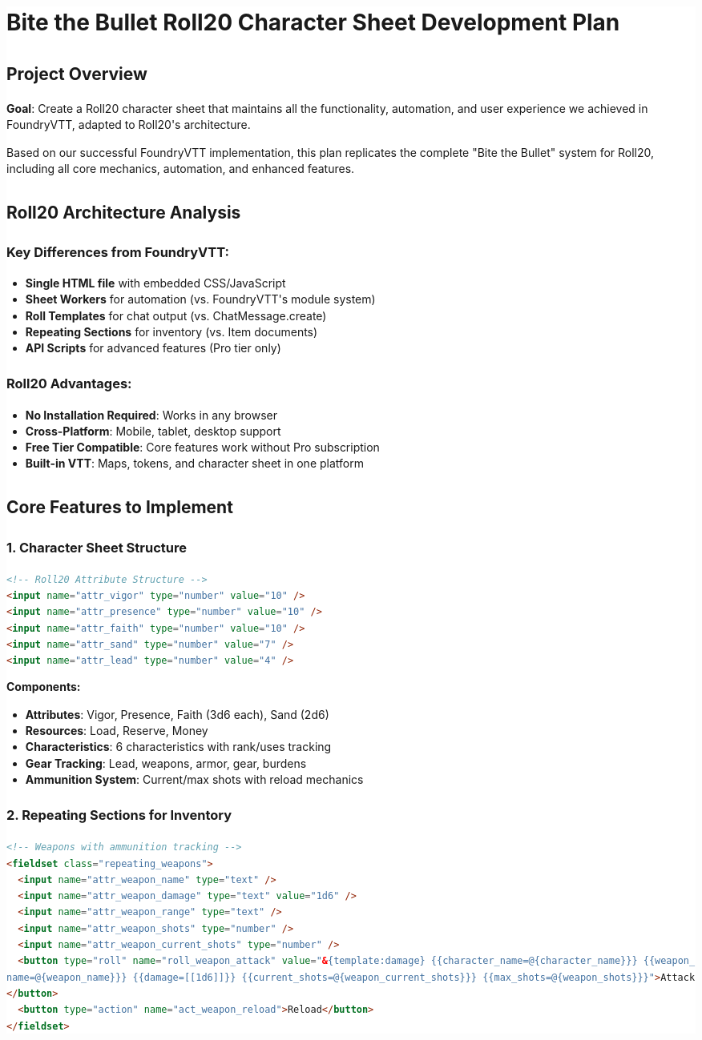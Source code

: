 # Bite the Bullet Roll20 Character Sheet Development Plan

## Project Overview

**Goal**: Create a Roll20 character sheet that maintains all the functionality, automation, and user experience we achieved in FoundryVTT, adapted to Roll20's architecture.

Based on our successful FoundryVTT implementation, this plan replicates the complete "Bite the Bullet" system for Roll20, including all core mechanics, automation, and enhanced features.

## Roll20 Architecture Analysis

### Key Differences from FoundryVTT:
- **Single HTML file** with embedded CSS/JavaScript
- **Sheet Workers** for automation (vs. FoundryVTT's module system)
- **Roll Templates** for chat output (vs. ChatMessage.create)
- **Repeating Sections** for inventory (vs. Item documents)
- **API Scripts** for advanced features (Pro tier only)

### Roll20 Advantages:
- **No Installation Required**: Works in any browser
- **Cross-Platform**: Mobile, tablet, desktop support
- **Free Tier Compatible**: Core features work without Pro subscription
- **Built-in VTT**: Maps, tokens, and character sheet in one platform

## Core Features to Implement

### 1. Character Sheet Structure
```html
<!-- Roll20 Attribute Structure -->
<input name="attr_vigor" type="number" value="10" />
<input name="attr_presence" type="number" value="10" />
<input name="attr_faith" type="number" value="10" />
<input name="attr_sand" type="number" value="7" />
<input name="attr_lead" type="number" value="4" />
```

**Components:**
- **Attributes**: Vigor, Presence, Faith (3d6 each), Sand (2d6)
- **Resources**: Load, Reserve, Money
- **Characteristics**: 6 characteristics with rank/uses tracking
- **Gear Tracking**: Lead, weapons, armor, gear, burdens
- **Ammunition System**: Current/max shots with reload mechanics

### 2. Repeating Sections for Inventory
```html
<!-- Weapons with ammunition tracking -->
<fieldset class="repeating_weapons">
  <input name="attr_weapon_name" type="text" />
  <input name="attr_weapon_damage" type="text" value="1d6" />
  <input name="attr_weapon_range" type="text" />
  <input name="attr_weapon_shots" type="number" />
  <input name="attr_weapon_current_shots" type="number" />
  <button type="roll" name="roll_weapon_attack" value="&{template:damage} {{character_name=@{character_name}}} {{weapon_name=@{weapon_name}}} {{damage=[[1d6]]}} {{current_shots=@{weapon_current_shots}}} {{max_shots=@{weapon_shots}}}">Attack</button>
  <button type="action" name="act_weapon_reload">Reload</button>
</fieldset>
```
